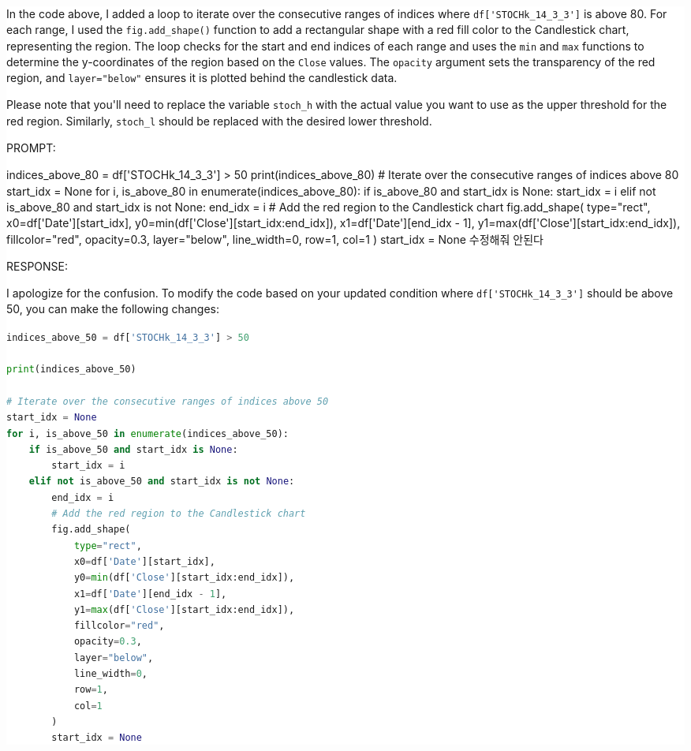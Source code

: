 In the code above, I added a loop to iterate over the consecutive ranges of indices where `df['STOCHk_14_3_3']` is above 80. For each range, I used the `fig.add_shape()` function to add a rectangular shape with a red fill color to the Candlestick chart, representing the region. The loop checks for the start and end indices of each range and uses the `min` and `max` functions to determine the y-coordinates of the region based on the `Close` values. The `opacity` argument sets the transparency of the red region, and `layer="below"` ensures it is plotted behind the candlestick data.

Please note that you'll need to replace the variable `stoch_h` with the actual value you want to use as the upper threshold for the red region. Similarly, `stoch_l` should be replaced with the desired lower threshold.

PROMPT:

indices\_above\_80 = df\['STOCHk\_14\_3\_3'\] > 50 print(indices\_above\_80) # Iterate over the consecutive ranges of indices above 80 start\_idx = None for i, is\_above\_80 in enumerate(indices\_above\_80): if is\_above\_80 and start\_idx is None: start\_idx = i elif not is\_above\_80 and start\_idx is not None: end\_idx = i # Add the red region to the Candlestick chart fig.add\_shape( type="rect", x0=df\['Date'\]\[start\_idx\], y0=min(df\['Close'\]\[start\_idx:end\_idx\]), x1=df\['Date'\]\[end\_idx - 1\], y1=max(df\['Close'\]\[start\_idx:end\_idx\]), fillcolor="red", opacity=0.3, layer="below", line\_width=0, row=1, col=1 ) start\_idx = None 수정해줘 안된다

RESPONSE:

I apologize for the confusion. To modify the code based on your updated condition where `df['STOCHk_14_3_3']` should be above 50, you can make the following changes:

```python
indices_above_50 = df['STOCHk_14_3_3'] > 50

print(indices_above_50)

# Iterate over the consecutive ranges of indices above 50
start_idx = None
for i, is_above_50 in enumerate(indices_above_50):
    if is_above_50 and start_idx is None:
        start_idx = i
    elif not is_above_50 and start_idx is not None:
        end_idx = i
        # Add the red region to the Candlestick chart
        fig.add_shape(
            type="rect",
            x0=df['Date'][start_idx],
            y0=min(df['Close'][start_idx:end_idx]),
            x1=df['Date'][end_idx - 1],
            y1=max(df['Close'][start_idx:end_idx]),
            fillcolor="red",
            opacity=0.3,
            layer="below",
            line_width=0,
            row=1,
            col=1
        )
        start_idx = None
```
